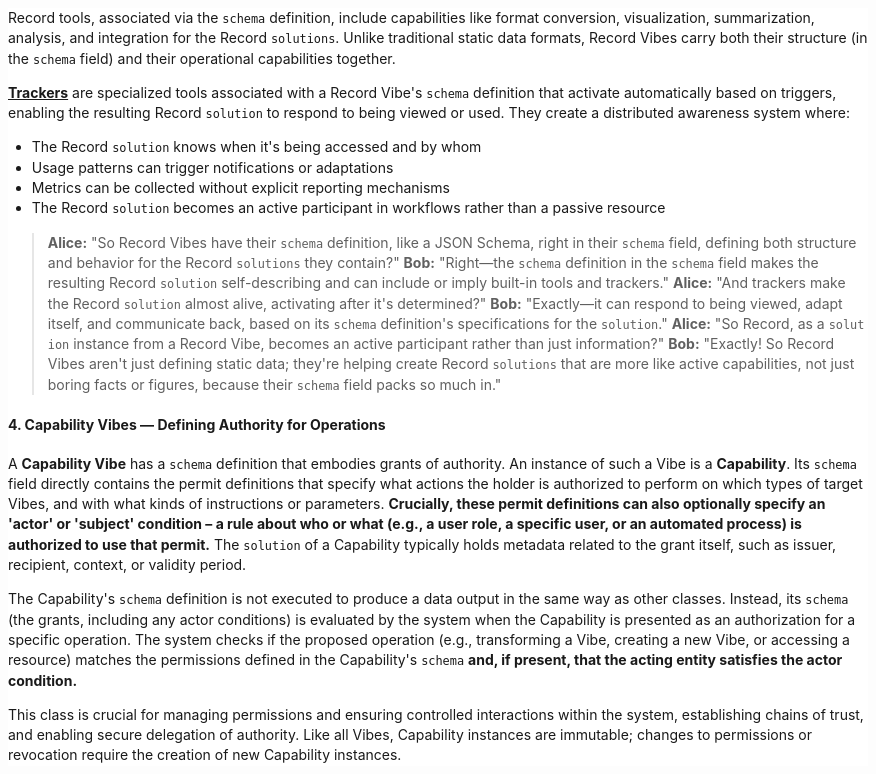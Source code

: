 Record tools, associated via the `schema` definition, include capabilities like format
conversion, visualization, summarization, analysis, and integration for the Record `solutions`.
Unlike traditional static data formats, Record Vibes carry both their structure (in the
`schema` field) and their operational capabilities together.

[**Trackers**](#trackers) are specialized tools associated with a Record Vibe's `schema`
definition that activate automatically based on triggers, enabling the resulting Record
`solution` to respond to being viewed or used. They create a distributed awareness
system where:

- The Record `solution` knows when it's being accessed and by whom
- Usage patterns can trigger notifications or adaptations
- Metrics can be collected without explicit reporting mechanisms
- The Record `solution` becomes an active participant in workflows rather than a passive resource

> **Alice:** "So Record Vibes have their `schema` definition, like a JSON Schema, right in their `schema` field, defining both structure and behavior for the Record `solutions` they contain?"
> **Bob:** "Right—the `schema` definition in the `schema` field makes the resulting Record `solution` self-describing and can include or imply built-in tools and trackers."
> **Alice:** "And trackers make the Record `solution` almost alive, activating after it's determined?"
> **Bob:** "Exactly—it can respond to being viewed, adapt itself, and communicate back, based on its `schema` definition's specifications for the `solution`."
> **Alice:** "So Record, as a `solution` instance from a Record Vibe, becomes an active participant rather than just information?"
> **Bob:** "Exactly! So Record Vibes aren't just defining static data; they're helping create Record `solutions` that are more like active capabilities, not just boring facts or figures, because their `schema` field packs so much in."



#### 4. Capability Vibes — Defining Authority for Operations

A **Capability Vibe** has a `schema` definition that embodies grants of authority. An instance of such a Vibe is a **Capability**. Its `schema` field directly contains the permit definitions that specify what actions the holder is authorized to perform on which types of target Vibes, and with what kinds of instructions or parameters. **Crucially, these permit definitions can also optionally specify an 'actor' or 'subject' condition – a rule about who or what (e.g., a user role, a specific user, or an automated process) is authorized to use that permit.** The `solution` of a Capability typically holds metadata related to the grant itself, such as issuer, recipient, context, or validity period.

The Capability's `schema` definition is not executed to produce a data output in the same way as other classes. Instead, its `schema` (the grants, including any actor conditions) is evaluated by the system when the Capability is presented as an authorization for a specific operation. The system checks if the proposed operation (e.g., transforming a Vibe, creating a new Vibe, or accessing a resource) matches the permissions defined in the Capability's `schema` **and, if present, that the acting entity satisfies the actor condition.**

This class is crucial for managing permissions and ensuring controlled interactions within the system, establishing chains of trust, and enabling secure delegation of authority. Like all Vibes, Capability instances are immutable; changes to permissions or revocation require the creation of new Capability instances.
